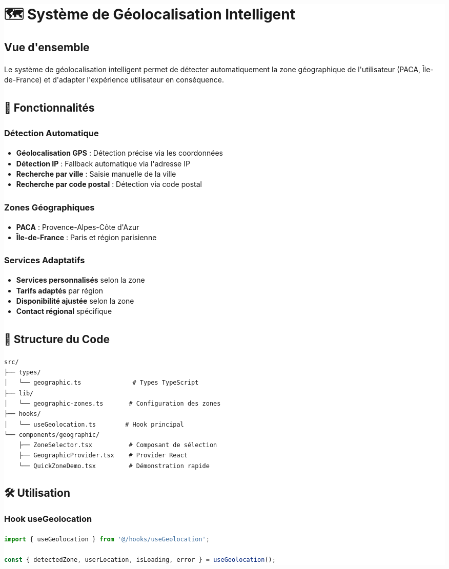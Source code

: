 # 🗺️ Système de Géolocalisation Intelligent

## Vue d'ensemble

Le système de géolocalisation intelligent permet de détecter automatiquement la zone géographique de l'utilisateur (PACA, Île-de-France) et d'adapter l'expérience utilisateur en conséquence.

## 🚀 Fonctionnalités

### Détection Automatique
- **Géolocalisation GPS** : Détection précise via les coordonnées
- **Détection IP** : Fallback automatique via l'adresse IP
- **Recherche par ville** : Saisie manuelle de la ville
- **Recherche par code postal** : Détection via code postal

### Zones Géographiques
- **PACA** : Provence-Alpes-Côte d'Azur
- **Île-de-France** : Paris et région parisienne

### Services Adaptatifs
- **Services personnalisés** selon la zone
- **Tarifs adaptés** par région
- **Disponibilité ajustée** selon la zone
- **Contact régional** spécifique

## 📁 Structure du Code

```
src/
├── types/
│   └── geographic.ts              # Types TypeScript
├── lib/
│   └── geographic-zones.ts       # Configuration des zones
├── hooks/
│   └── useGeolocation.ts        # Hook principal
└── components/geographic/
    ├── ZoneSelector.tsx          # Composant de sélection
    ├── GeographicProvider.tsx    # Provider React
    └── QuickZoneDemo.tsx         # Démonstration rapide
```

## 🛠️ Utilisation

### Hook useGeolocation
```typescript
import { useGeolocation } from '@/hooks/useGeolocation';

const { detectedZone, userLocation, isLoading, error } = useGeolocation();
```
